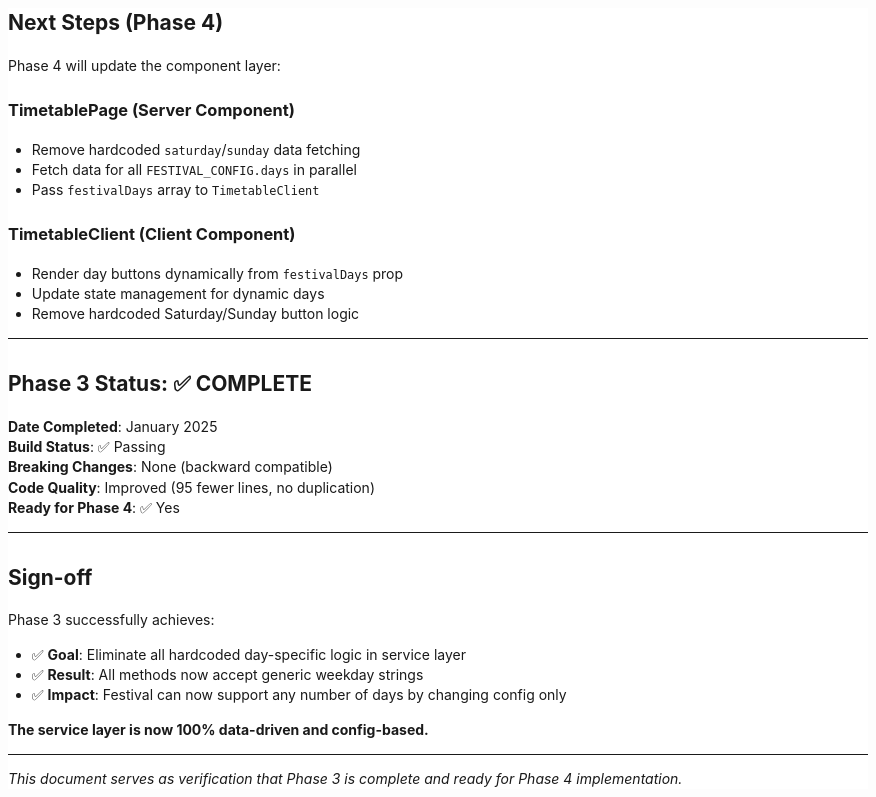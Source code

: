 ## Next Steps (Phase 4)

Phase 4 will update the component layer:

### TimetablePage (Server Component)
- Remove hardcoded `saturday`/`sunday` data fetching
- Fetch data for all `FESTIVAL_CONFIG.days` in parallel
- Pass `festivalDays` array to `TimetableClient`

### TimetableClient (Client Component)
- Render day buttons dynamically from `festivalDays` prop
- Update state management for dynamic days
- Remove hardcoded Saturday/Sunday button logic

---

## Phase 3 Status: ✅ COMPLETE

**Date Completed**: January 2025  
**Build Status**: ✅ Passing  
**Breaking Changes**: None (backward compatible)  
**Code Quality**: Improved (95 fewer lines, no duplication)  
**Ready for Phase 4**: ✅ Yes

---

## Sign-off

Phase 3 successfully achieves:
- ✅ **Goal**: Eliminate all hardcoded day-specific logic in service layer
- ✅ **Result**: All methods now accept generic weekday strings
- ✅ **Impact**: Festival can now support any number of days by changing config only

**The service layer is now 100% data-driven and config-based.**

---

*This document serves as verification that Phase 3 is complete and ready for Phase 4 implementation.*
